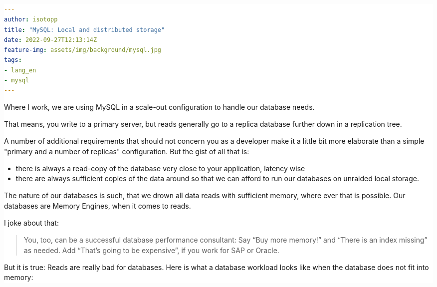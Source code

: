 ```yaml
---
author: isotopp
title: "MySQL: Local and distributed storage"
date: 2022-09-27T12:13:14Z
feature-img: assets/img/background/mysql.jpg
tags:
- lang_en
- mysql
---
```


Where I work, we are using MySQL in a scale-out configuration to handle our database needs.

That means, you write to a primary server, but reads generally go to a replica database further down in a replication tree. 

A number of additional requirements that should not concern you as a developer make it a little bit more elaborate than a simple "primary and a number of replicas" configuration.
But the gist of all that is:

- there is always a read-copy of the database very close to your application, latency wise
- there are always sufficient copies of the data around so that we can afford to run our databases on unraided local storage.

The nature of our databases is such, that we drown all data reads with sufficient memory, where ever that is possible.
Our databases are Memory Engines, when it comes to reads.

I joke about that:

> You, too, can be a successful database performance consultant: 
> Say “Buy more memory!” and “There is an index missing” as needed.
> Add “That’s going to be expensive”, if you work for SAP or Oracle.

But it is true: Reads are really bad for databases. 
Here is what a database workload looks like when the database does not fit into memory:
